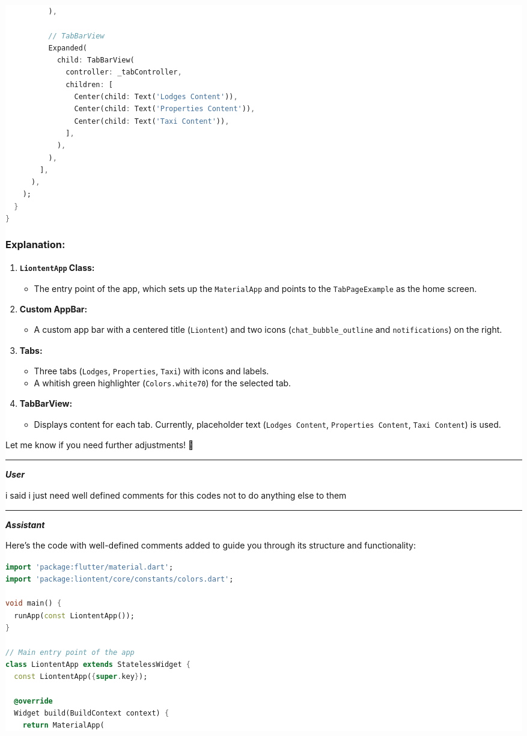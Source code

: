 ```dart
          ),

          // TabBarView
          Expanded(
            child: TabBarView(
              controller: _tabController,
              children: [
                Center(child: Text('Lodges Content')),
                Center(child: Text('Properties Content')),
                Center(child: Text('Taxi Content')),
              ],
            ),
          ),
        ],
      ),
    );
  }
}
```

### Explanation:
1. **`LiontentApp` Class:**
   - The entry point of the app, which sets up the `MaterialApp` and points to the `TabPageExample` as the home screen.

2. **Custom AppBar:**
   - A custom app bar with a centered title (`Liontent`) and two icons (`chat_bubble_outline` and `notifications`) on the right.

3. **Tabs:**
   - Three tabs (`Lodges`, `Properties`, `Taxi`) with icons and labels.
   - A whitish green highlighter (`Colors.white70`) for the selected tab.

4. **TabBarView:**
   - Displays content for each tab. Currently, placeholder text (`Lodges Content`, `Properties Content`, `Taxi Content`) is used.

Let me know if you need further adjustments! 🚀

---

_**User**_

i said i just need well defined comments for this codes not to do anything else to them


---

_**Assistant**_

Here’s the code with well-defined comments added to guide you through its structure and functionality:

```dart
import 'package:flutter/material.dart';
import 'package:liontent/core/constants/colors.dart';

void main() {
  runApp(const LiontentApp());
}

// Main entry point of the app
class LiontentApp extends StatelessWidget {
  const LiontentApp({super.key});

  @override
  Widget build(BuildContext context) {
    return MaterialApp(
```